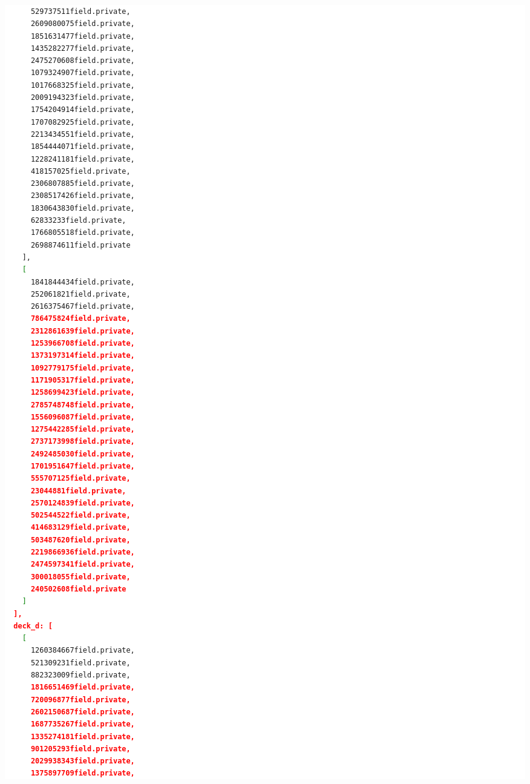 ```zsh
      529737511field.private,
      2609080075field.private,
      1851631477field.private,
      1435282277field.private,
      2475270608field.private,
      1079324907field.private,
      1017668325field.private,
      2009194323field.private,
      1754204914field.private,
      1707082925field.private,
      2213434551field.private,
      1854444071field.private,
      1228241181field.private,
      418157025field.private,
      2306807885field.private,
      2308517426field.private,
      1830643830field.private,
      62833233field.private,
      1766805518field.private,
      2698874611field.private
    ],
    [
      1841844434field.private,
      252061821field.private,
      2616375467field.private,
      786475824field.private,
      2312861639field.private,
      1253966708field.private,
      1373197314field.private,
      1092779175field.private,
      1171905317field.private,
      1258699423field.private,
      2785748748field.private,
      1556096087field.private,
      1275442285field.private,
      2737173998field.private,
      2492485030field.private,
      1701951647field.private,
      555707125field.private,
      23044881field.private,
      2570124839field.private,
      502544522field.private,
      414683129field.private,
      503487620field.private,
      2219866936field.private,
      2474597341field.private,
      300018055field.private,
      240502608field.private
    ]
  ],
  deck_d: [
    [
      1260384667field.private,
      521309231field.private,
      882323009field.private,
      1816651469field.private,
      720096877field.private,
      2602150687field.private,
      1687735267field.private,
      1335274181field.private,
      901205293field.private,
      2029938343field.private,
      1375897709field.private,
```